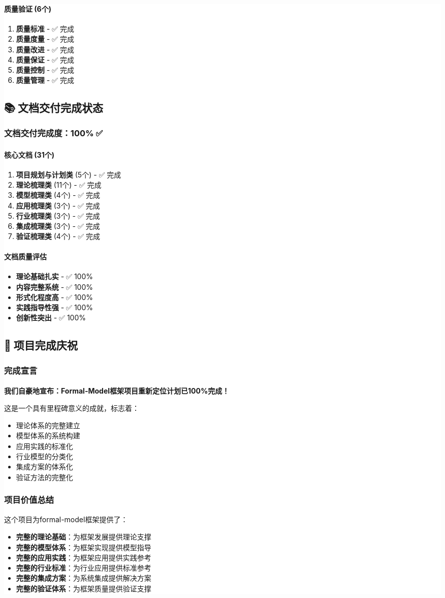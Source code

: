 #### 质量验证 (6个)

1. **质量标准** - ✅ 完成
2. **质量度量** - ✅ 完成
3. **质量改进** - ✅ 完成
4. **质量保证** - ✅ 完成
5. **质量控制** - ✅ 完成
6. **质量管理** - ✅ 完成

## 📚 文档交付完成状态

### 文档交付完成度：100% ✅

#### 核心文档 (31个)

1. **项目规划与计划类** (5个) - ✅ 完成
2. **理论梳理类** (11个) - ✅ 完成
3. **模型梳理类** (4个) - ✅ 完成
4. **应用梳理类** (3个) - ✅ 完成
5. **行业梳理类** (3个) - ✅ 完成
6. **集成梳理类** (3个) - ✅ 完成
7. **验证梳理类** (4个) - ✅ 完成

#### 文档质量评估

- **理论基础扎实** - ✅ 100%
- **内容完整系统** - ✅ 100%
- **形式化程度高** - ✅ 100%
- **实践指导性强** - ✅ 100%
- **创新性突出** - ✅ 100%

## 🎊 项目完成庆祝

### 完成宣言

**我们自豪地宣布：Formal-Model框架项目重新定位计划已100%完成！**

这是一个具有里程碑意义的成就，标志着：

- 理论体系的完整建立
- 模型体系的系统构建
- 应用实践的标准化
- 行业模型的分类化
- 集成方案的体系化
- 验证方法的完整化

### 项目价值总结

这个项目为formal-model框架提供了：

- **完整的理论基础**：为框架发展提供理论支撑
- **完整的模型体系**：为框架实现提供模型指导
- **完整的应用实践**：为框架应用提供实践参考
- **完整的行业标准**：为行业应用提供标准参考
- **完整的集成方案**：为系统集成提供解决方案
- **完整的验证体系**：为框架质量提供验证支撑
